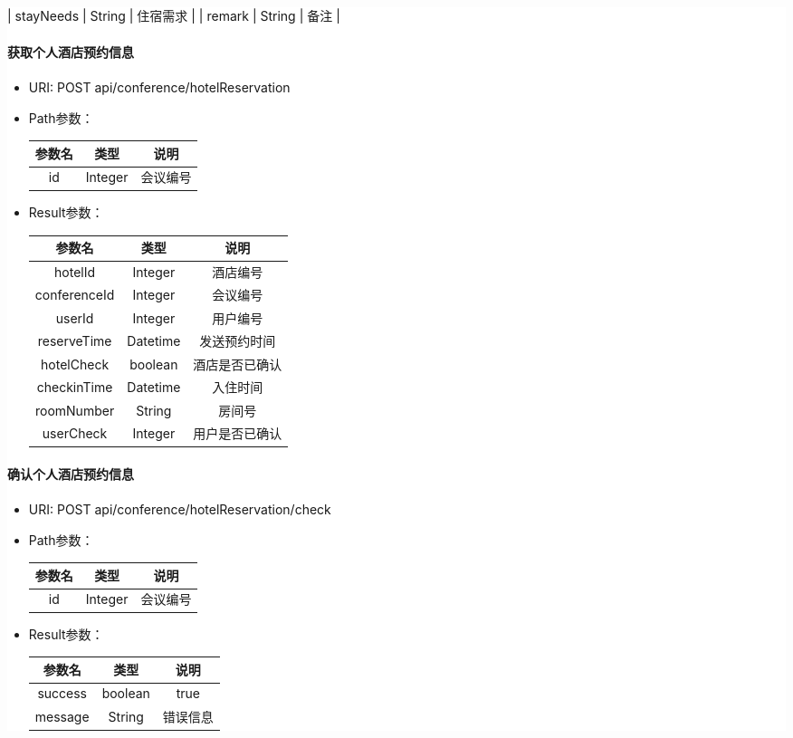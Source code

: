   |  stayNeeds   |  String  |   住宿需求   |
  |    remark    |  String  |     备注     |



#### 获取个人酒店预约信息

- URI: POST api/conference/hotelReservation

- Path参数：

  | 参数名 |  类型   |   说明   |
  | :----: | :-----: | :------: |
  |   id   | Integer | 会议编号 |

- Result参数：

  |    参数名    |   类型   |      说明      |
  | :----------: | :------: | :------------: |
  |   hotelId    | Integer  |    酒店编号    |
  | conferenceId | Integer  |    会议编号    |
  |    userId    | Integer  |    用户编号    |
  | reserveTime  | Datetime |  发送预约时间  |
  |  hotelCheck  | boolean  | 酒店是否已确认 |
  | checkinTime  | Datetime |    入住时间    |
  |  roomNumber  |  String  |     房间号     |
  |  userCheck   | Integer  | 用户是否已确认 |



#### 确认个人酒店预约信息

- URI: POST api/conference/hotelReservation/check

- Path参数：

  | 参数名 |  类型   |   说明   |
  | :----: | :-----: | :------: |
  |   id   | Integer | 会议编号 |

- Result参数：

  | 参数名  |  类型   |   说明   |
  | :-----: | :-----: | :------: |
  | success | boolean |   true   |
  | message | String  | 错误信息 |


